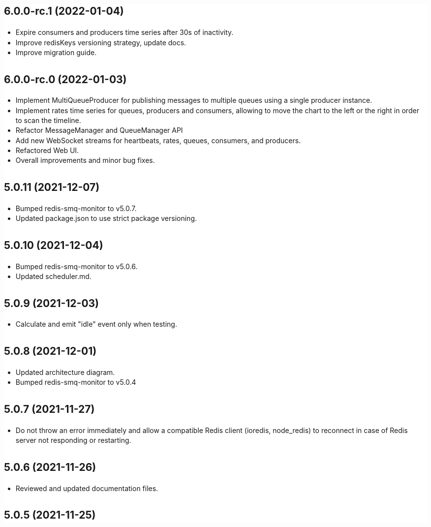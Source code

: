 ## 6.0.0-rc.1 (2022-01-04)

* Expire consumers and producers time series after 30s of inactivity.
* Improve redisKeys versioning strategy, update docs.
* Improve migration guide.

## 6.0.0-rc.0 (2022-01-03)

* Implement MultiQueueProducer for publishing messages to multiple queues using a single producer instance.
* Implement rates time series for queues, producers and consumers, allowing to move the chart to the left or the right
in order to scan the timeline.
* Refactor MessageManager and QueueManager API
* Add new WebSocket streams for heartbeats, rates, queues, consumers, and producers.
* Refactored Web UI.
* Overall improvements and minor bug fixes.

## 5.0.11 (2021-12-07)

* Bumped redis-smq-monitor to v5.0.7.
* Updated package.json to use strict package versioning.

## 5.0.10 (2021-12-04)

* Bumped redis-smq-monitor to v5.0.6.
* Updated scheduler.md.

## 5.0.9 (2021-12-03)

* Calculate and emit "idle" event only when testing.

## 5.0.8 (2021-12-01)

* Updated architecture diagram.
* Bumped redis-smq-monitor to v5.0.4

## 5.0.7 (2021-11-27)

* Do not throw an error immediately and allow a compatible Redis client (ioredis, node_redis) to reconnect in case of 
Redis server not responding or restarting.

## 5.0.6 (2021-11-26)

* Reviewed and updated documentation files.

## 5.0.5 (2021-11-25)

